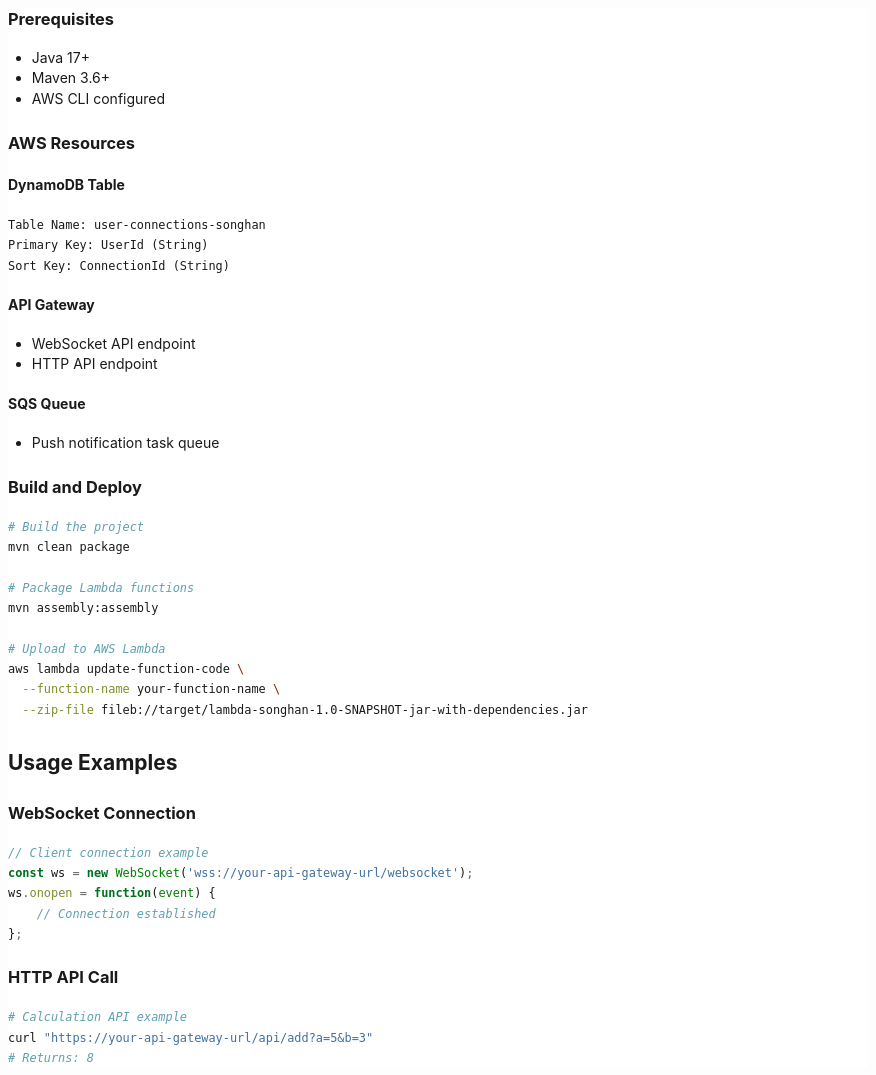 ### Prerequisites
- Java 17+
- Maven 3.6+
- AWS CLI configured

### AWS Resources

#### DynamoDB Table
```
Table Name: user-connections-songhan
Primary Key: UserId (String)
Sort Key: ConnectionId (String)
```

#### API Gateway
- WebSocket API endpoint
- HTTP API endpoint

#### SQS Queue
- Push notification task queue

### Build and Deploy

```bash
# Build the project
mvn clean package

# Package Lambda functions
mvn assembly:assembly

# Upload to AWS Lambda
aws lambda update-function-code \
  --function-name your-function-name \
  --zip-file fileb://target/lambda-songhan-1.0-SNAPSHOT-jar-with-dependencies.jar
```

## Usage Examples

### WebSocket Connection

```javascript
// Client connection example
const ws = new WebSocket('wss://your-api-gateway-url/websocket');
ws.onopen = function(event) {
    // Connection established
};
```

### HTTP API Call

```bash
# Calculation API example
curl "https://your-api-gateway-url/api/add?a=5&b=3"
# Returns: 8
```
